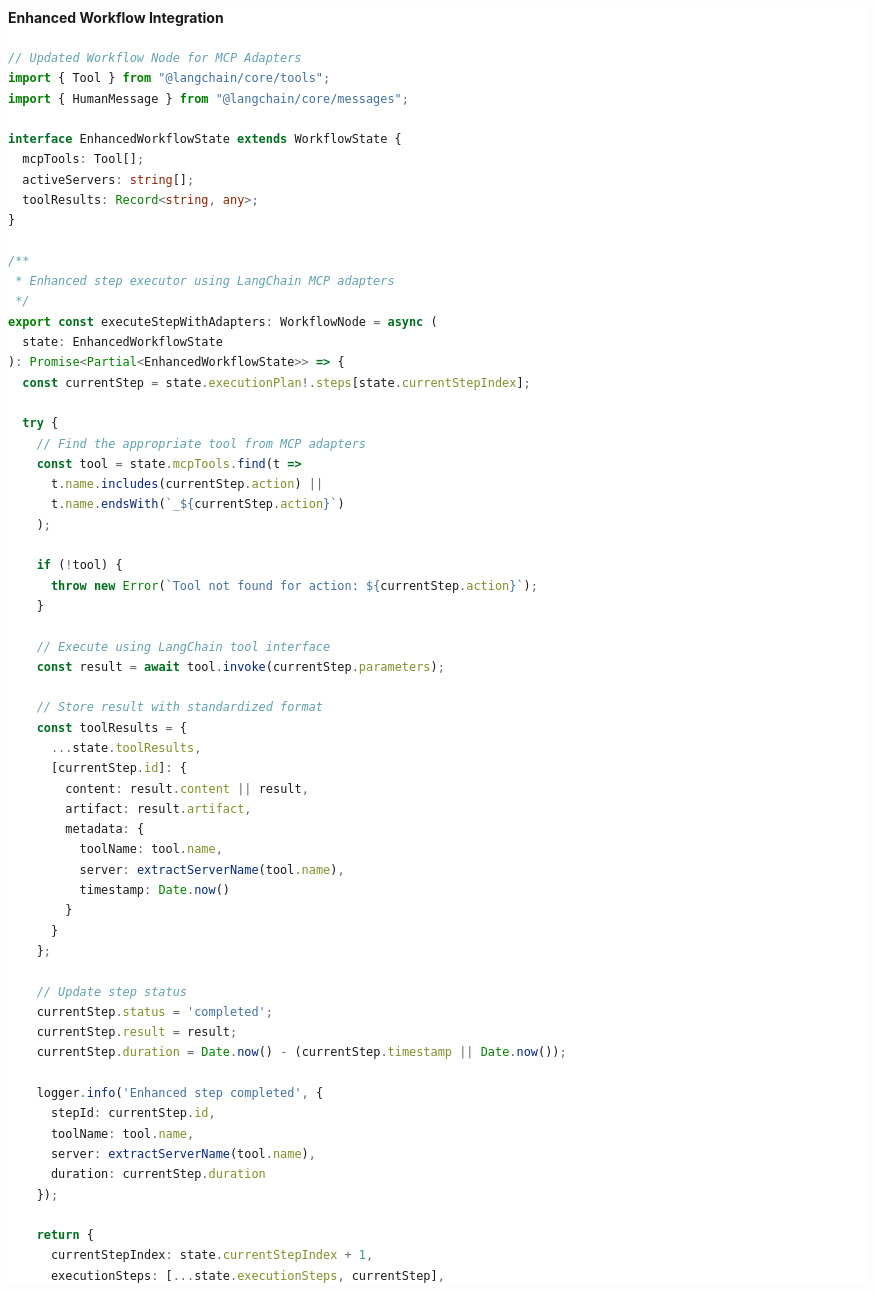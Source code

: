 #### Enhanced Workflow Integration

```typescript
// Updated Workflow Node for MCP Adapters
import { Tool } from "@langchain/core/tools";
import { HumanMessage } from "@langchain/core/messages";

interface EnhancedWorkflowState extends WorkflowState {
  mcpTools: Tool[];
  activeServers: string[];
  toolResults: Record<string, any>;
}

/**
 * Enhanced step executor using LangChain MCP adapters
 */
export const executeStepWithAdapters: WorkflowNode = async (
  state: EnhancedWorkflowState
): Promise<Partial<EnhancedWorkflowState>> => {
  const currentStep = state.executionPlan!.steps[state.currentStepIndex];
  
  try {
    // Find the appropriate tool from MCP adapters
    const tool = state.mcpTools.find(t => 
      t.name.includes(currentStep.action) || 
      t.name.endsWith(`_${currentStep.action}`)
    );
    
    if (!tool) {
      throw new Error(`Tool not found for action: ${currentStep.action}`);
    }
    
    // Execute using LangChain tool interface
    const result = await tool.invoke(currentStep.parameters);
    
    // Store result with standardized format
    const toolResults = {
      ...state.toolResults,
      [currentStep.id]: {
        content: result.content || result,
        artifact: result.artifact,
        metadata: {
          toolName: tool.name,
          server: extractServerName(tool.name),
          timestamp: Date.now()
        }
      }
    };
    
    // Update step status
    currentStep.status = 'completed';
    currentStep.result = result;
    currentStep.duration = Date.now() - (currentStep.timestamp || Date.now());

    logger.info('Enhanced step completed', {
      stepId: currentStep.id,
      toolName: tool.name,
      server: extractServerName(tool.name),
      duration: currentStep.duration
    });

    return {
      currentStepIndex: state.currentStepIndex + 1,
      executionSteps: [...state.executionSteps, currentStep],
```